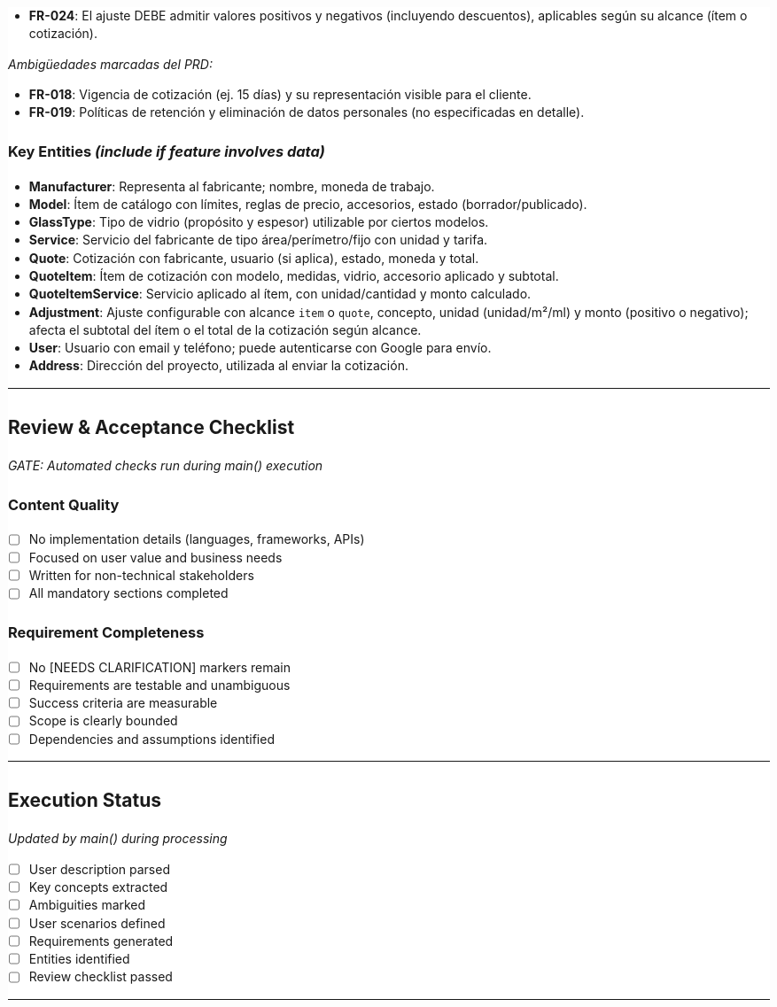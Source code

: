 - **FR-024**: El ajuste DEBE admitir valores positivos y negativos (incluyendo descuentos), aplicables
   según su alcance (ítem o cotización).

*Ambigüedades marcadas del PRD:*
- **FR-018**: Vigencia de cotización (ej. 15 días) y su representación visible para el cliente.
- **FR-019**: Políticas de retención y eliminación de datos personales (no especificadas en detalle).

### Key Entities *(include if feature involves data)*
- **Manufacturer**: Representa al fabricante; nombre, moneda de trabajo.
- **Model**: Ítem de catálogo con límites, reglas de precio, accesorios, estado (borrador/publicado).
- **GlassType**: Tipo de vidrio (propósito y espesor) utilizable por ciertos modelos.
- **Service**: Servicio del fabricante de tipo área/perímetro/fijo con unidad y tarifa.
- **Quote**: Cotización con fabricante, usuario (si aplica), estado, moneda y total.
- **QuoteItem**: Ítem de cotización con modelo, medidas, vidrio, accesorio aplicado y subtotal.
- **QuoteItemService**: Servicio aplicado al ítem, con unidad/cantidad y monto calculado.
- **Adjustment**: Ajuste configurable con alcance `item` o `quote`, concepto, unidad (unidad/m²/ml) y
   monto (positivo o negativo); afecta el subtotal del ítem o el total de la cotización según alcance.
- **User**: Usuario con email y teléfono; puede autenticarse con Google para envío.
- **Address**: Dirección del proyecto, utilizada al enviar la cotización.

---

## Review & Acceptance Checklist
*GATE: Automated checks run during main() execution*

### Content Quality
- [ ] No implementation details (languages, frameworks, APIs)
- [ ] Focused on user value and business needs
- [ ] Written for non-technical stakeholders
- [ ] All mandatory sections completed

### Requirement Completeness
- [ ] No [NEEDS CLARIFICATION] markers remain
- [ ] Requirements are testable and unambiguous  
- [ ] Success criteria are measurable
- [ ] Scope is clearly bounded
- [ ] Dependencies and assumptions identified

---

## Execution Status
*Updated by main() during processing*

- [ ] User description parsed
- [ ] Key concepts extracted
- [ ] Ambiguities marked
- [ ] User scenarios defined
- [ ] Requirements generated
- [ ] Entities identified
- [ ] Review checklist passed

---
